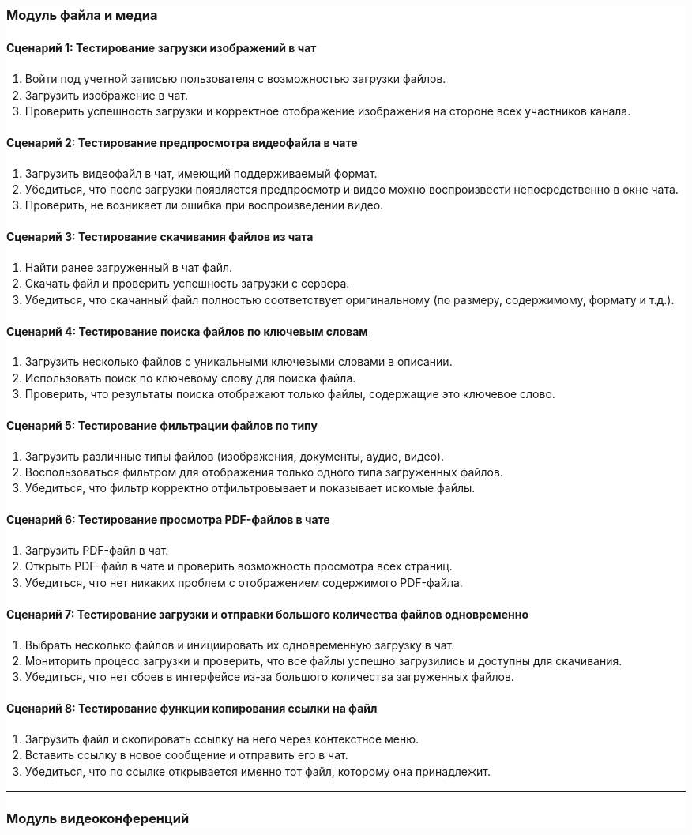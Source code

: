 ###  Модуль файла и медиа

#### Сценарий 1: Тестирование загрузки изображений в чат
1. Войти под учетной записью пользователя с возможностью загрузки файлов.
2. Загрузить изображение в чат.
3. Проверить успешность загрузки и корректное отображение изображения на стороне всех участников канала.

#### Сценарий 2: Тестирование предпросмотра видеофайла в чате
1. Загрузить видеофайл в чат, имеющий поддерживаемый формат.
2. Убедиться, что после загрузки появляется предпросмотр и видео можно воспроизвести непосредственно в окне чата.
3. Проверить, не возникает ли ошибка при воспроизведении видео.

#### Сценарий 3: Тестирование скачивания файлов из чата
1. Найти ранее загруженный в чат файл.
2. Скачать файл и проверить успешность загрузки с сервера.
3. Убедиться, что скачанный файл полностью соответствует оригинальному (по размеру, содержимому, формату и т.д.).

#### Сценарий 4: Тестирование поиска файлов по ключевым словам
1. Загрузить несколько файлов с уникальными ключевыми словами в описании.
2. Использовать поиск по ключевому слову для поиска файла.
3. Проверить, что результаты поиска отображают только файлы, содержащие это ключевое слово.

#### Сценарий 5: Тестирование фильтрации файлов по типу
1. Загрузить различные типы файлов (изображения, документы, аудио, видео).
2. Воспользоваться фильтром для отображения только одного типа загруженных файлов.
3. Убедиться, что фильтр корректно отфильтровывает и показывает искомые файлы.

#### Сценарий 6: Тестирование просмотра PDF-файлов в чате
1. Загрузить PDF-файл в чат.
2. Открыть PDF-файл в чате и проверить возможность просмотра всех страниц.
3. Убедиться, что нет никаких проблем с отображением содержимого PDF-файла.

#### Сценарий 7: Тестирование загрузки и отправки большого количества файлов одновременно
1. Выбрать несколько файлов и инициировать их одновременную загрузку в чат.
2. Мониторить процесс загрузки и проверить, что все файлы успешно загрузились и доступны для скачивания.
3. Убедиться, что нет сбоев в интерфейсе из-за большого количества загруженных файлов.

#### Сценарий 8: Тестирование функции копирования ссылки на файл
1. Загрузить файл и скопировать ссылку на него через контекстное меню.
2. Вставить ссылку в новое сообщение и отправить его в чат.
3. Убедиться, что по ссылке открывается именно тот файл, которому она принадлежит.
***
###  Модуль видеоконференций

